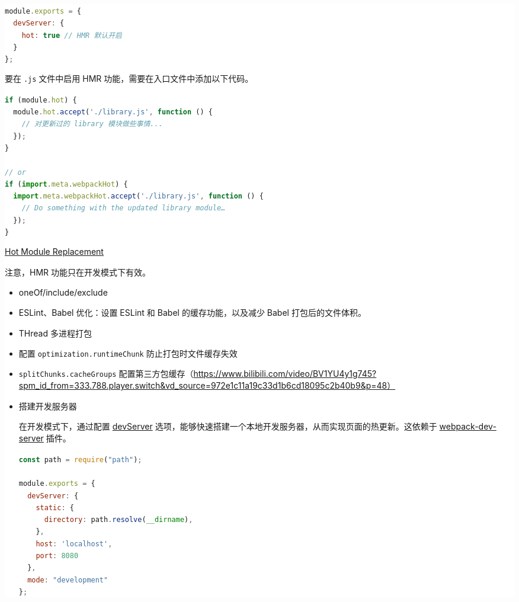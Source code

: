 ```javascript
module.exports = {
  devServer: {
    hot: true // HMR 默认开启
  }
};
```

要在 `.js` 文件中启用 HMR 功能，需要在入口文件中添加以下代码。

```javascript
if (module.hot) {
  module.hot.accept('./library.js', function () {
    // 对更新过的 library 模块做些事情...
  });
}

// or
if (import.meta.webpackHot) {
  import.meta.webpackHot.accept('./library.js', function () {
    // Do something with the updated library module…
  });
}
```

[Hot Module Replacement](https://webpack.docschina.org/api/hot-module-replacement)

注意，HMR 功能只在开发模式下有效。


- oneOf/include/exclude
- ESLint、Babel 优化：设置 ESLint 和 Babel 的缓存功能，以及减少 Babel 打包后的文件体积。
- THread 多进程打包
- 配置 `optimization.runtimeChunk` 防止打包时文件缓存失效
- `splitChunks.cacheGroups` 配置第三方包缓存（https://www.bilibili.com/video/BV1YU4y1g745?spm_id_from=333.788.player.switch&vd_source=972e1c11a19c33d1b6cd18095c2b40b9&p=48）
- 搭建开发服务器

  在开发模式下，通过配置 [devServer](https://webpack.docschina.org/configuration/dev-server/) 选项，能够快速搭建一个本地开发服务器，从而实现页面的热更新。这依赖于 [webpack-dev-server](https://github.com/webpack/webpack-dev-server) 插件。

  ```javascript
  const path = require("path");

  module.exports = {
    devServer: {
      static: {
        directory: path.resolve(__dirname),
      },
      host: 'localhost',
      port: 8080
    },
    mode: "development"
  };
  ```
